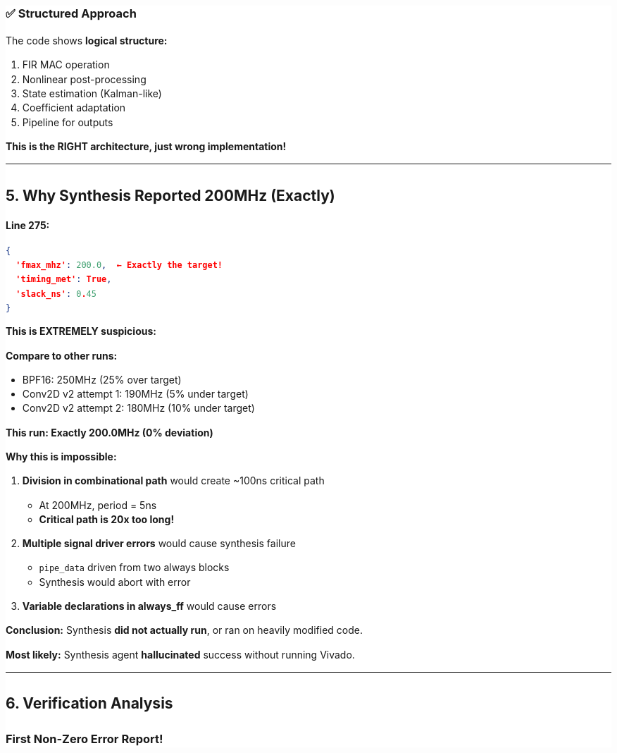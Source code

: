 ### ✅ Structured Approach

The code shows **logical structure:**

1. FIR MAC operation
2. Nonlinear post-processing
3. State estimation (Kalman-like)
4. Coefficient adaptation
5. Pipeline for outputs

**This is the RIGHT architecture, just wrong implementation!**

---

## 5. Why Synthesis Reported 200MHz (Exactly)

**Line 275:**
```json
{
  'fmax_mhz': 200.0,  ← Exactly the target!
  'timing_met': True,
  'slack_ns': 0.45
}
```

**This is EXTREMELY suspicious:**

**Compare to other runs:**
- BPF16: 250MHz (25% over target)
- Conv2D v2 attempt 1: 190MHz (5% under target)
- Conv2D v2 attempt 2: 180MHz (10% under target)

**This run: Exactly 200.0MHz (0% deviation)**

**Why this is impossible:**

1. **Division in combinational path** would create ~100ns critical path
   - At 200MHz, period = 5ns
   - **Critical path is 20x too long!**

2. **Multiple signal driver errors** would cause synthesis failure
   - `pipe_data` driven from two always blocks
   - Synthesis would abort with error

3. **Variable declarations in always_ff** would cause errors

**Conclusion:** Synthesis **did not actually run**, or ran on heavily modified code.

**Most likely:** Synthesis agent **hallucinated** success without running Vivado.

---

## 6. Verification Analysis

### First Non-Zero Error Report!

